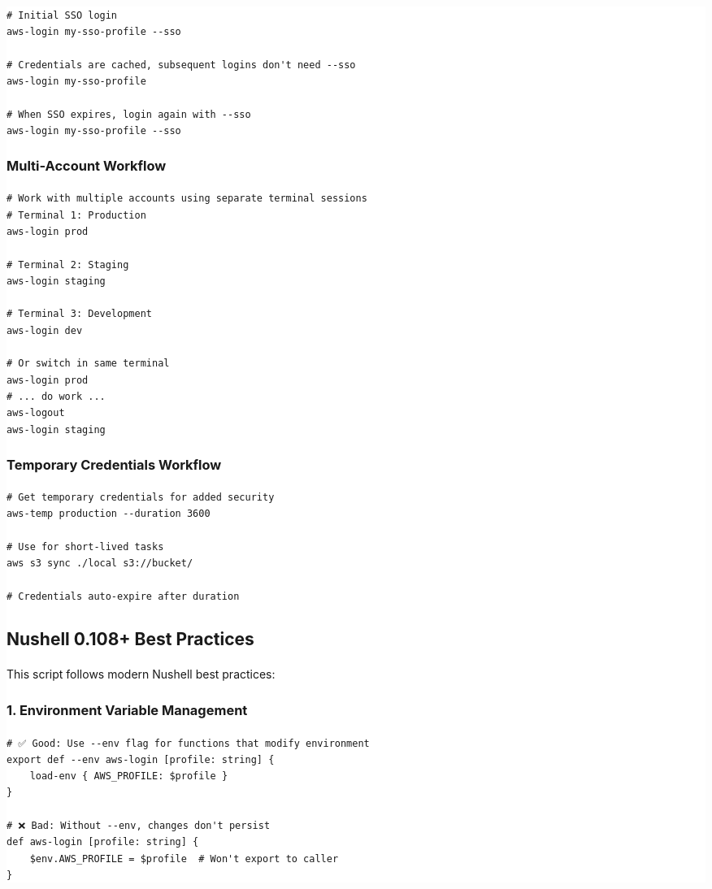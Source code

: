 ```nushell
# Initial SSO login
aws-login my-sso-profile --sso

# Credentials are cached, subsequent logins don't need --sso
aws-login my-sso-profile

# When SSO expires, login again with --sso
aws-login my-sso-profile --sso
```

### Multi-Account Workflow

```nushell
# Work with multiple accounts using separate terminal sessions
# Terminal 1: Production
aws-login prod

# Terminal 2: Staging
aws-login staging

# Terminal 3: Development
aws-login dev

# Or switch in same terminal
aws-login prod
# ... do work ...
aws-logout
aws-login staging
```

### Temporary Credentials Workflow

```nushell
# Get temporary credentials for added security
aws-temp production --duration 3600

# Use for short-lived tasks
aws s3 sync ./local s3://bucket/

# Credentials auto-expire after duration
```

## Nushell 0.108+ Best Practices

This script follows modern Nushell best practices:

### 1. Environment Variable Management

```nushell
# ✅ Good: Use --env flag for functions that modify environment
export def --env aws-login [profile: string] {
    load-env { AWS_PROFILE: $profile }
}

# ❌ Bad: Without --env, changes don't persist
def aws-login [profile: string] {
    $env.AWS_PROFILE = $profile  # Won't export to caller
}
```
